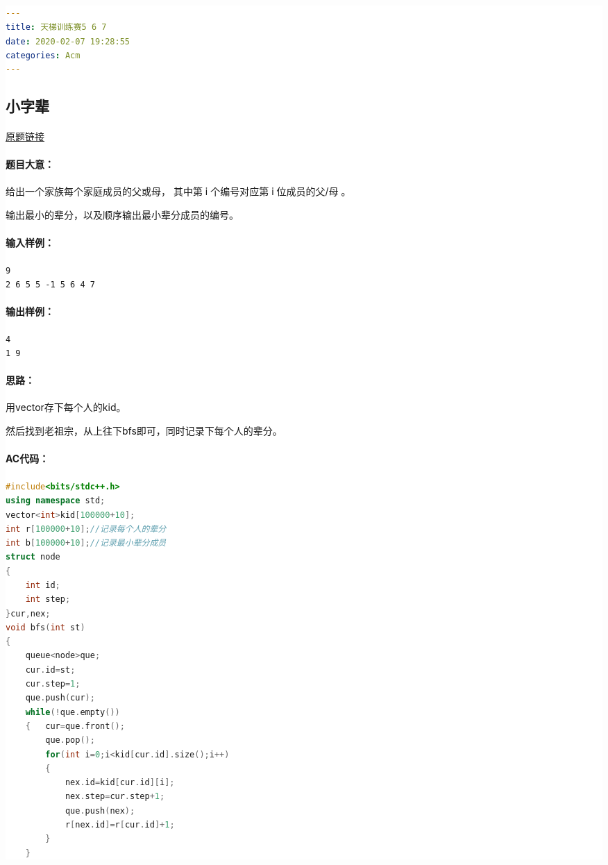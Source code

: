 ```yaml
---
title: 天梯训练赛5 6 7
date: 2020-02-07 19:28:55
categories: Acm
---
```


## 小字辈

[原题链接](https://pintia.cn/problem-sets/994805046380707840/problems/994805055679479808)

#### 题目大意：

给出一个家族每个家庭成员的父或母， 其中第 i 个编号对应第 i 位成员的父/母 。

输出最小的辈分，以及顺序输出最小辈分成员的编号。

#### 输入样例：

```in
9
2 6 5 5 -1 5 6 4 7
```

#### 输出样例：

```out
4
1 9
```

#### 思路：

用vector存下每个人的kid。

然后找到老祖宗，从上往下bfs即可，同时记录下每个人的辈分。

#### AC代码：

```c++
#include<bits/stdc++.h>
using namespace std;
vector<int>kid[100000+10];
int r[100000+10];//记录每个人的辈分
int b[100000+10];//记录最小辈分成员
struct node
{
	int id;
	int step;
}cur,nex;
void bfs(int st)
{
	queue<node>que;
	cur.id=st;
	cur.step=1;
	que.push(cur);
	while(!que.empty())
	{	cur=que.front();
		que.pop();
		for(int i=0;i<kid[cur.id].size();i++)
		{	
			nex.id=kid[cur.id][i];
			nex.step=cur.step+1;
			que.push(nex);
			r[nex.id]=r[cur.id]+1;
		}
	}
```